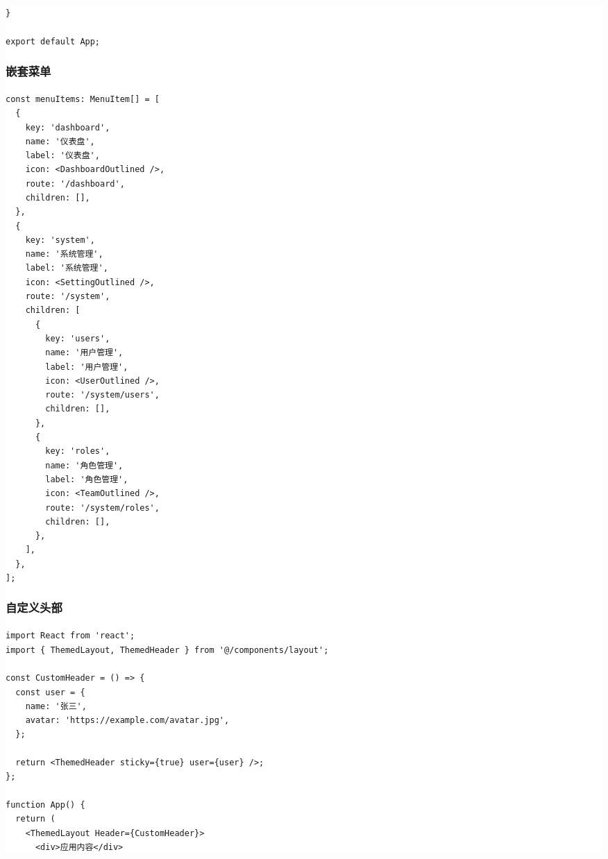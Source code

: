 ```tsx
}

export default App;
```

### 嵌套菜单

```tsx
const menuItems: MenuItem[] = [
  {
    key: 'dashboard',
    name: '仪表盘',
    label: '仪表盘',
    icon: <DashboardOutlined />,
    route: '/dashboard',
    children: [],
  },
  {
    key: 'system',
    name: '系统管理',
    label: '系统管理',
    icon: <SettingOutlined />,
    route: '/system',
    children: [
      {
        key: 'users',
        name: '用户管理',
        label: '用户管理',
        icon: <UserOutlined />,
        route: '/system/users',
        children: [],
      },
      {
        key: 'roles',
        name: '角色管理',
        label: '角色管理',
        icon: <TeamOutlined />,
        route: '/system/roles',
        children: [],
      },
    ],
  },
];
```

### 自定义头部

```tsx
import React from 'react';
import { ThemedLayout, ThemedHeader } from '@/components/layout';

const CustomHeader = () => {
  const user = {
    name: '张三',
    avatar: 'https://example.com/avatar.jpg',
  };

  return <ThemedHeader sticky={true} user={user} />;
};

function App() {
  return (
    <ThemedLayout Header={CustomHeader}>
      <div>应用内容</div>
```